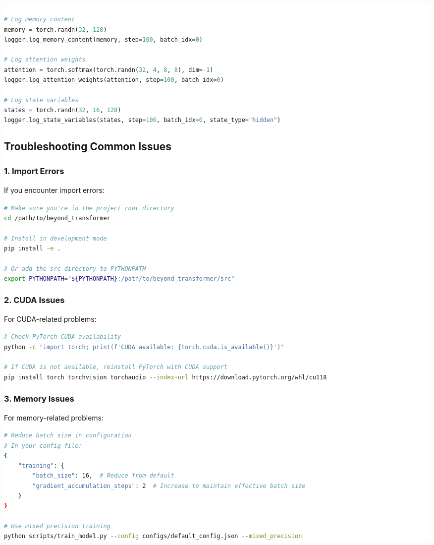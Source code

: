 ```python

# Log memory content
memory = torch.randn(32, 128)
logger.log_memory_content(memory, step=100, batch_idx=0)

# Log attention weights
attention = torch.softmax(torch.randn(32, 4, 8, 8), dim=-1)
logger.log_attention_weights(attention, step=100, batch_idx=0)

# Log state variables
states = torch.randn(32, 16, 128)
logger.log_state_variables(states, step=100, batch_idx=0, state_type="hidden")
```

## Troubleshooting Common Issues

### 1. Import Errors

If you encounter import errors:

```bash
# Make sure you're in the project root directory
cd /path/to/beyond_transformer

# Install in development mode
pip install -e .

# Or add the src directory to PYTHONPATH
export PYTHONPATH="${PYTHONPATH}:/path/to/beyond_transformer/src"
```

### 2. CUDA Issues

For CUDA-related problems:

```bash
# Check PyTorch CUDA availability
python -c "import torch; print(f'CUDA available: {torch.cuda.is_available()}')"

# If CUDA is not available, reinstall PyTorch with CUDA support
pip install torch torchvision torchaudio --index-url https://download.pytorch.org/whl/cu118
```

### 3. Memory Issues

For memory-related problems:

```bash
# Reduce batch size in configuration
# In your config file:
{
    "training": {
        "batch_size": 16,  # Reduce from default
        "gradient_accumulation_steps": 2  # Increase to maintain effective batch size
    }
}

# Use mixed precision training
python scripts/train_model.py --config configs/default_config.json --mixed_precision
```
